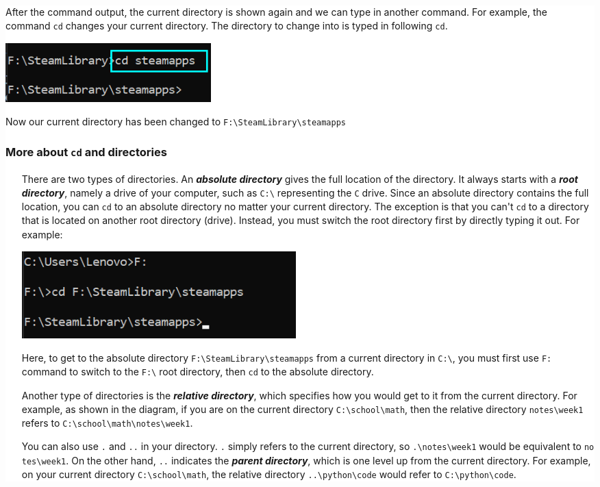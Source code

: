 After the command output, the current directory is shown again and we can type in another command. For example, the command `cd` changes your current directory. The directory to change into is typed in following `cd`. 

<img src=".\images\cd.png" style="width: 300px"> 

Now our current directory has been changed to `F:\SteamLibrary\steamapps`

</ul>

### More about `cd` and directories

<ul>

There are two types of directories. An ***absolute directory*** gives the full location of the directory. It always starts with a ***root directory***, namely a drive of your computer, such as `C:\` representing the `C` drive. Since an absolute directory contains the full location, you can `cd` to an absolute directory no matter your current directory. The exception is that you can't `cd` to a directory that is located on another root directory (drive). Instead, you must switch the root directory first by directly typing it out. For example:

<img src=".\images\root-directory.png" style="width: 400px">

Here, to get to the absolute directory `F:\SteamLibrary\steamapps` from a current directory in `C:\`, you must first use `F:` command to switch to the `F:\` root directory, then `cd` to the absolute directory.

Another type of directories is the ***relative directory***, which specifies how you would get to it from the current directory. For example, as shown in the diagram, if you are on the current directory `C:\school\math`, then the relative directory `notes\week1` refers to `C:\school\math\notes\week1`.

You can also use `.` and `..` in your directory. `.` simply refers to the current directory, so `.\notes\week1` would be equivalent to `notes\week1`. On the other hand, `..` indicates the ***parent directory***, which is one level up from the current directory. For example, on your current directory `C:\school\math`, the relative directory `..\python\code` would refer to `C:\python\code`.
